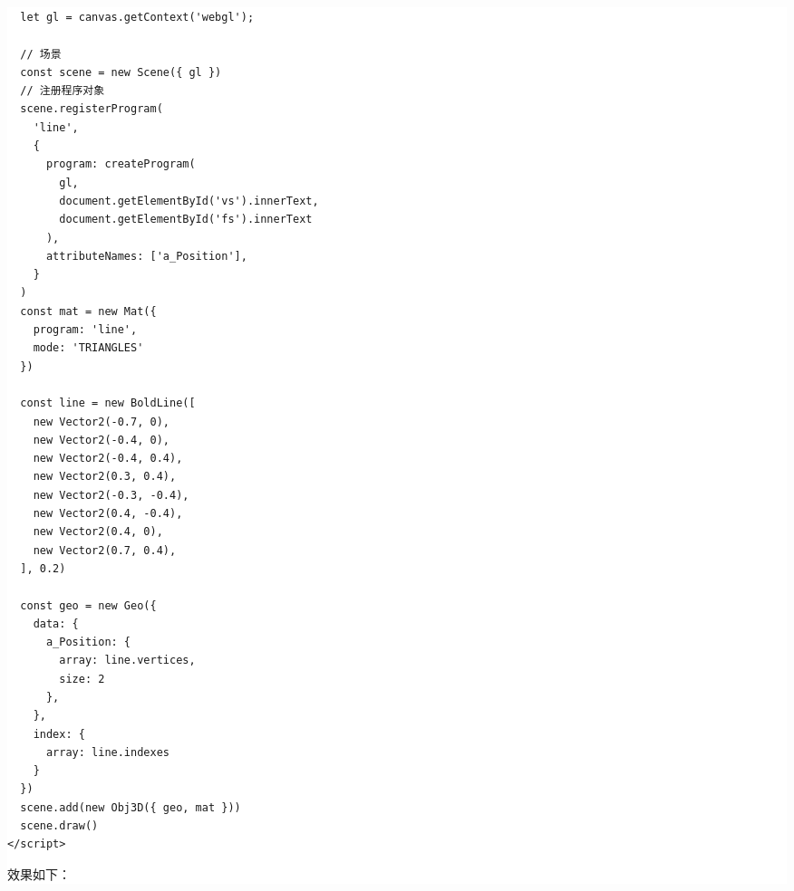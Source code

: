 ```
  let gl = canvas.getContext('webgl');

  // 场景
  const scene = new Scene({ gl })
  // 注册程序对象
  scene.registerProgram(
    'line',
    {
      program: createProgram(
        gl,
        document.getElementById('vs').innerText,
        document.getElementById('fs').innerText
      ),
      attributeNames: ['a_Position'],
    }
  )
  const mat = new Mat({
    program: 'line',
    mode: 'TRIANGLES'
  })

  const line = new BoldLine([
    new Vector2(-0.7, 0),
    new Vector2(-0.4, 0),
    new Vector2(-0.4, 0.4),
    new Vector2(0.3, 0.4),
    new Vector2(-0.3, -0.4),
    new Vector2(0.4, -0.4),
    new Vector2(0.4, 0),
    new Vector2(0.7, 0.4),
  ], 0.2)

  const geo = new Geo({
    data: {
      a_Position: {
        array: line.vertices,
        size: 2
      },
    },
    index: {
      array: line.indexes
    }
  })
  scene.add(new Obj3D({ geo, mat }))
  scene.draw()
</script>    
```

效果如下：
